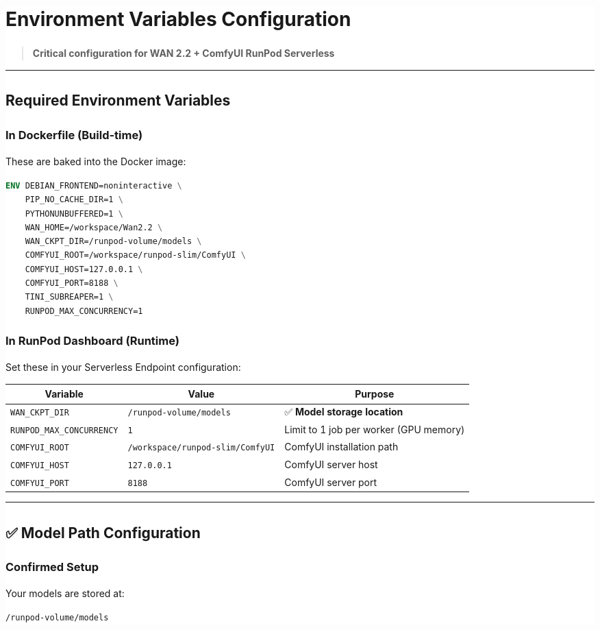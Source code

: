 # Environment Variables Configuration

> **Critical configuration for WAN 2.2 + ComfyUI RunPod Serverless**

---

## Required Environment Variables

### In Dockerfile (Build-time)

These are baked into the Docker image:

```dockerfile
ENV DEBIAN_FRONTEND=noninteractive \
    PIP_NO_CACHE_DIR=1 \
    PYTHONUNBUFFERED=1 \
    WAN_HOME=/workspace/Wan2.2 \
    WAN_CKPT_DIR=/runpod-volume/models \
    COMFYUI_ROOT=/workspace/runpod-slim/ComfyUI \
    COMFYUI_HOST=127.0.0.1 \
    COMFYUI_PORT=8188 \
    TINI_SUBREAPER=1 \
    RUNPOD_MAX_CONCURRENCY=1
```

### In RunPod Dashboard (Runtime)

Set these in your Serverless Endpoint configuration:

| Variable | Value | Purpose |
|----------|-------|---------|
| `WAN_CKPT_DIR` | `/runpod-volume/models` | ✅ **Model storage location** |
| `RUNPOD_MAX_CONCURRENCY` | `1` | Limit to 1 job per worker (GPU memory) |
| `COMFYUI_ROOT` | `/workspace/runpod-slim/ComfyUI` | ComfyUI installation path |
| `COMFYUI_HOST` | `127.0.0.1` | ComfyUI server host |
| `COMFYUI_PORT` | `8188` | ComfyUI server port |

---

## ✅ Model Path Configuration

### Confirmed Setup

Your models are stored at:
```
/runpod-volume/models
```
